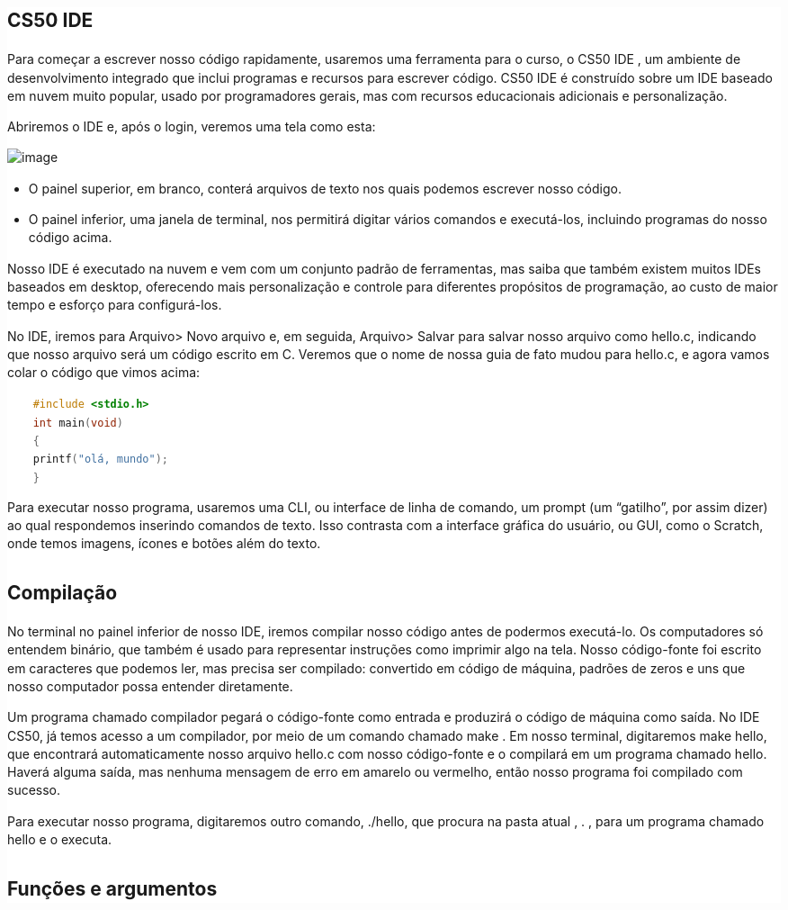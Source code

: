 ## CS50 IDE

Para começar a escrever nosso código rapidamente, usaremos uma ferramenta para o curso, o CS50 IDE , um ambiente de desenvolvimento integrado que inclui programas e recursos para escrever código. CS50 IDE é construído sobre um IDE baseado em nuvem muito popular, usado por programadores gerais, mas com recursos educacionais adicionais e personalização.

Abriremos o IDE e, após o login, veremos uma tela como esta:

![image](https://assets.circle.so/7nogjynca564qyh1pye7rxy8wx4h)

-   O painel superior, em branco, conterá arquivos de texto nos quais podemos escrever nosso código.

-   O painel inferior, uma janela de terminal, nos permitirá digitar vários comandos e executá-los, incluindo programas do nosso código acima.

Nosso IDE é executado na nuvem e vem com um conjunto padrão de ferramentas, mas saiba que também existem muitos IDEs baseados em desktop, oferecendo mais personalização e controle para diferentes propósitos de programação, ao custo de maior tempo e esforço para configurá-los.

No IDE, iremos para Arquivo> Novo arquivo e, em seguida, Arquivo> Salvar para salvar nosso arquivo como hello.c, indicando que nosso arquivo será um código escrito em C. Veremos que o nome de nossa guia de fato mudou para hello.c, e agora vamos colar o código que vimos acima:

```c
    #include <stdio.h>
    int main(void)
    {
    printf("olá, mundo");
    }
```

Para executar nosso programa, usaremos uma CLI, ou interface de linha de comando, um prompt (um “gatilho”, por assim dizer) ao qual respondemos inserindo comandos de texto. Isso contrasta com a interface gráfica do usuário, ou GUI, como o Scratch, onde temos imagens, ícones e botões além do texto.

## Compilação

No terminal no painel inferior de nosso IDE, iremos compilar nosso código antes de podermos executá-lo. Os computadores só entendem binário, que também é usado para representar instruções como imprimir algo na tela. Nosso código-fonte foi escrito em caracteres que podemos ler, mas precisa ser compilado: convertido em código de máquina, padrões de zeros e uns que nosso computador possa entender diretamente.

Um programa chamado compilador pegará o código-fonte como entrada e produzirá o código de máquina como saída. No IDE CS50, já temos acesso a um compilador, por meio de um comando chamado make . Em nosso terminal, digitaremos make hello, que encontrará automaticamente nosso arquivo hello.c com nosso código-fonte e o compilará em um programa chamado hello. Haverá alguma saída, mas nenhuma mensagem de erro em amarelo ou vermelho, então nosso programa foi compilado com sucesso.

Para executar nosso programa, digitaremos outro comando, ./hello, que procura na pasta atual , . , para um programa chamado hello e o executa.

## Funções e argumentos
